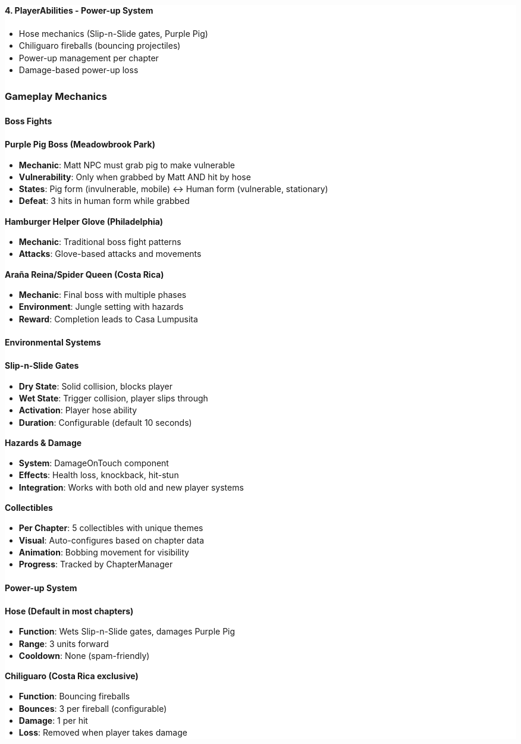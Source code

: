 #### 4. **PlayerAbilities** - Power-up System
- Hose mechanics (Slip-n-Slide gates, Purple Pig)
- Chiliguaro fireballs (bouncing projectiles)
- Power-up management per chapter
- Damage-based power-up loss

### Gameplay Mechanics

#### Boss Fights

**Purple Pig Boss (Meadowbrook Park)**
- **Mechanic**: Matt NPC must grab pig to make vulnerable
- **Vulnerability**: Only when grabbed by Matt AND hit by hose
- **States**: Pig form (invulnerable, mobile) ↔ Human form (vulnerable, stationary)
- **Defeat**: 3 hits in human form while grabbed

**Hamburger Helper Glove (Philadelphia)**  
- **Mechanic**: Traditional boss fight patterns
- **Attacks**: Glove-based attacks and movements

**Araña Reina/Spider Queen (Costa Rica)**
- **Mechanic**: Final boss with multiple phases
- **Environment**: Jungle setting with hazards
- **Reward**: Completion leads to Casa Lumpusita

#### Environmental Systems

**Slip-n-Slide Gates**
- **Dry State**: Solid collision, blocks player
- **Wet State**: Trigger collision, player slips through
- **Activation**: Player hose ability
- **Duration**: Configurable (default 10 seconds)

**Hazards & Damage**
- **System**: DamageOnTouch component
- **Effects**: Health loss, knockback, hit-stun
- **Integration**: Works with both old and new player systems

**Collectibles**
- **Per Chapter**: 5 collectibles with unique themes
- **Visual**: Auto-configures based on chapter data
- **Animation**: Bobbing movement for visibility
- **Progress**: Tracked by ChapterManager

#### Power-up System

**Hose (Default in most chapters)**
- **Function**: Wets Slip-n-Slide gates, damages Purple Pig
- **Range**: 3 units forward
- **Cooldown**: None (spam-friendly)

**Chiliguaro (Costa Rica exclusive)**
- **Function**: Bouncing fireballs
- **Bounces**: 3 per fireball (configurable)
- **Damage**: 1 per hit
- **Loss**: Removed when player takes damage
